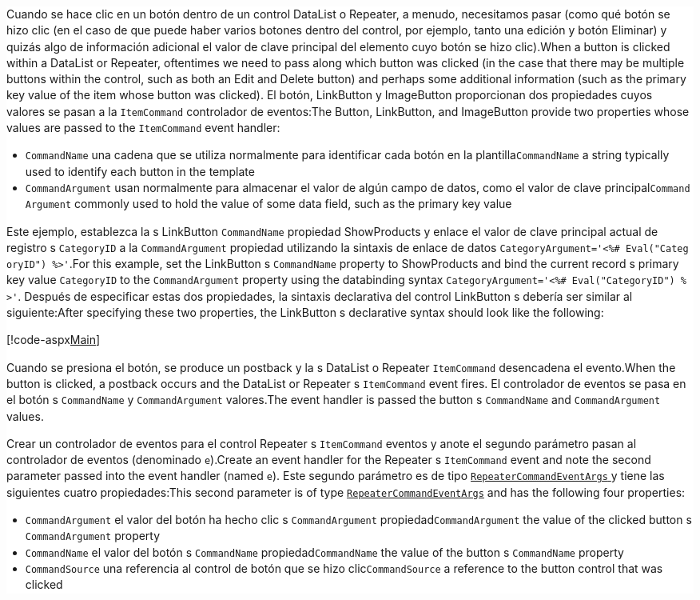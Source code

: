<span data-ttu-id="5ce7c-155">Cuando se hace clic en un botón dentro de un control DataList o Repeater, a menudo, necesitamos pasar (como qué botón se hizo clic (en el caso de que puede haber varios botones dentro del control, por ejemplo, tanto una edición y botón Eliminar) y quizás algo de información adicional el valor de clave principal del elemento cuyo botón se hizo clic).</span><span class="sxs-lookup"><span data-stu-id="5ce7c-155">When a button is clicked within a DataList or Repeater, oftentimes we need to pass along which button was clicked (in the case that there may be multiple buttons within the control, such as both an Edit and Delete button) and perhaps some additional information (such as the primary key value of the item whose button was clicked).</span></span> <span data-ttu-id="5ce7c-156">El botón, LinkButton y ImageButton proporcionan dos propiedades cuyos valores se pasan a la `ItemCommand` controlador de eventos:</span><span class="sxs-lookup"><span data-stu-id="5ce7c-156">The Button, LinkButton, and ImageButton provide two properties whose values are passed to the `ItemCommand` event handler:</span></span>

- <span data-ttu-id="5ce7c-157">`CommandName` una cadena que se utiliza normalmente para identificar cada botón en la plantilla</span><span class="sxs-lookup"><span data-stu-id="5ce7c-157">`CommandName` a string typically used to identify each button in the template</span></span>
- <span data-ttu-id="5ce7c-158">`CommandArgument` usan normalmente para almacenar el valor de algún campo de datos, como el valor de clave principal</span><span class="sxs-lookup"><span data-stu-id="5ce7c-158">`CommandArgument` commonly used to hold the value of some data field, such as the primary key value</span></span>

<span data-ttu-id="5ce7c-159">Este ejemplo, establezca la s LinkButton `CommandName` propiedad ShowProducts y enlace el valor de clave principal actual de registro s `CategoryID` a la `CommandArgument` propiedad utilizando la sintaxis de enlace de datos `CategoryArgument='<%# Eval("CategoryID") %>'`.</span><span class="sxs-lookup"><span data-stu-id="5ce7c-159">For this example, set the LinkButton s `CommandName` property to ShowProducts and bind the current record s primary key value `CategoryID` to the `CommandArgument` property using the databinding syntax `CategoryArgument='<%# Eval("CategoryID") %>'`.</span></span> <span data-ttu-id="5ce7c-160">Después de especificar estas dos propiedades, la sintaxis declarativa del control LinkButton s debería ser similar al siguiente:</span><span class="sxs-lookup"><span data-stu-id="5ce7c-160">After specifying these two properties, the LinkButton s declarative syntax should look like the following:</span></span>


[!code-aspx[Main](custom-buttons-in-the-datalist-and-repeater-cs/samples/sample3.aspx)]

<span data-ttu-id="5ce7c-161">Cuando se presiona el botón, se produce un postback y la s DataList o Repeater `ItemCommand` desencadena el evento.</span><span class="sxs-lookup"><span data-stu-id="5ce7c-161">When the button is clicked, a postback occurs and the DataList or Repeater s `ItemCommand` event fires.</span></span> <span data-ttu-id="5ce7c-162">El controlador de eventos se pasa en el botón s `CommandName` y `CommandArgument` valores.</span><span class="sxs-lookup"><span data-stu-id="5ce7c-162">The event handler is passed the button s `CommandName` and `CommandArgument` values.</span></span>

<span data-ttu-id="5ce7c-163">Crear un controlador de eventos para el control Repeater s `ItemCommand` eventos y anote el segundo parámetro pasan al controlador de eventos (denominado `e`).</span><span class="sxs-lookup"><span data-stu-id="5ce7c-163">Create an event handler for the Repeater s `ItemCommand` event and note the second parameter passed into the event handler (named `e`).</span></span> <span data-ttu-id="5ce7c-164">Este segundo parámetro es de tipo [ `RepeaterCommandEventArgs` ](https://msdn.microsoft.com/library/system.web.ui.webcontrols.repeatercommandeventargs.aspx) y tiene las siguientes cuatro propiedades:</span><span class="sxs-lookup"><span data-stu-id="5ce7c-164">This second parameter is of type [`RepeaterCommandEventArgs`](https://msdn.microsoft.com/library/system.web.ui.webcontrols.repeatercommandeventargs.aspx) and has the following four properties:</span></span>

- <span data-ttu-id="5ce7c-165">`CommandArgument` el valor del botón ha hecho clic s `CommandArgument` propiedad</span><span class="sxs-lookup"><span data-stu-id="5ce7c-165">`CommandArgument` the value of the clicked button s `CommandArgument` property</span></span>
- <span data-ttu-id="5ce7c-166">`CommandName` el valor del botón s `CommandName` propiedad</span><span class="sxs-lookup"><span data-stu-id="5ce7c-166">`CommandName` the value of the button s `CommandName` property</span></span>
- <span data-ttu-id="5ce7c-167">`CommandSource` una referencia al control de botón que se hizo clic</span><span class="sxs-lookup"><span data-stu-id="5ce7c-167">`CommandSource` a reference to the button control that was clicked</span></span>
